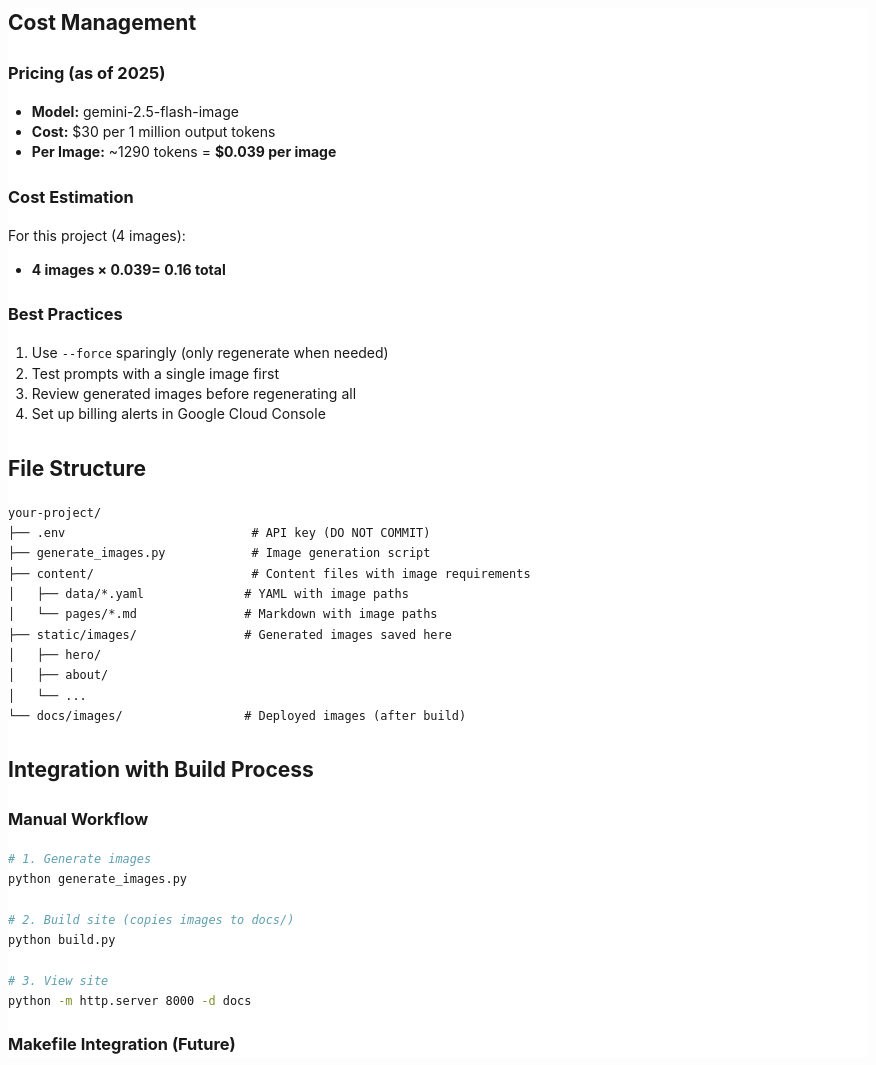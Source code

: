 ## Cost Management

### Pricing (as of 2025)
- **Model:** gemini-2.5-flash-image
- **Cost:** $30 per 1 million output tokens
- **Per Image:** ~1290 tokens = **$0.039 per image**

### Cost Estimation

For this project (4 images):
- **4 images × $0.039 = ~$0.16 total**

### Best Practices
1. Use `--force` sparingly (only regenerate when needed)
2. Test prompts with a single image first
3. Review generated images before regenerating all
4. Set up billing alerts in Google Cloud Console

## File Structure

```
your-project/
├── .env                          # API key (DO NOT COMMIT)
├── generate_images.py            # Image generation script
├── content/                      # Content files with image requirements
│   ├── data/*.yaml              # YAML with image paths
│   └── pages/*.md               # Markdown with image paths
├── static/images/               # Generated images saved here
│   ├── hero/
│   ├── about/
│   └── ...
└── docs/images/                 # Deployed images (after build)
```

## Integration with Build Process

### Manual Workflow

```bash
# 1. Generate images
python generate_images.py

# 2. Build site (copies images to docs/)
python build.py

# 3. View site
python -m http.server 8000 -d docs
```

### Makefile Integration (Future)
